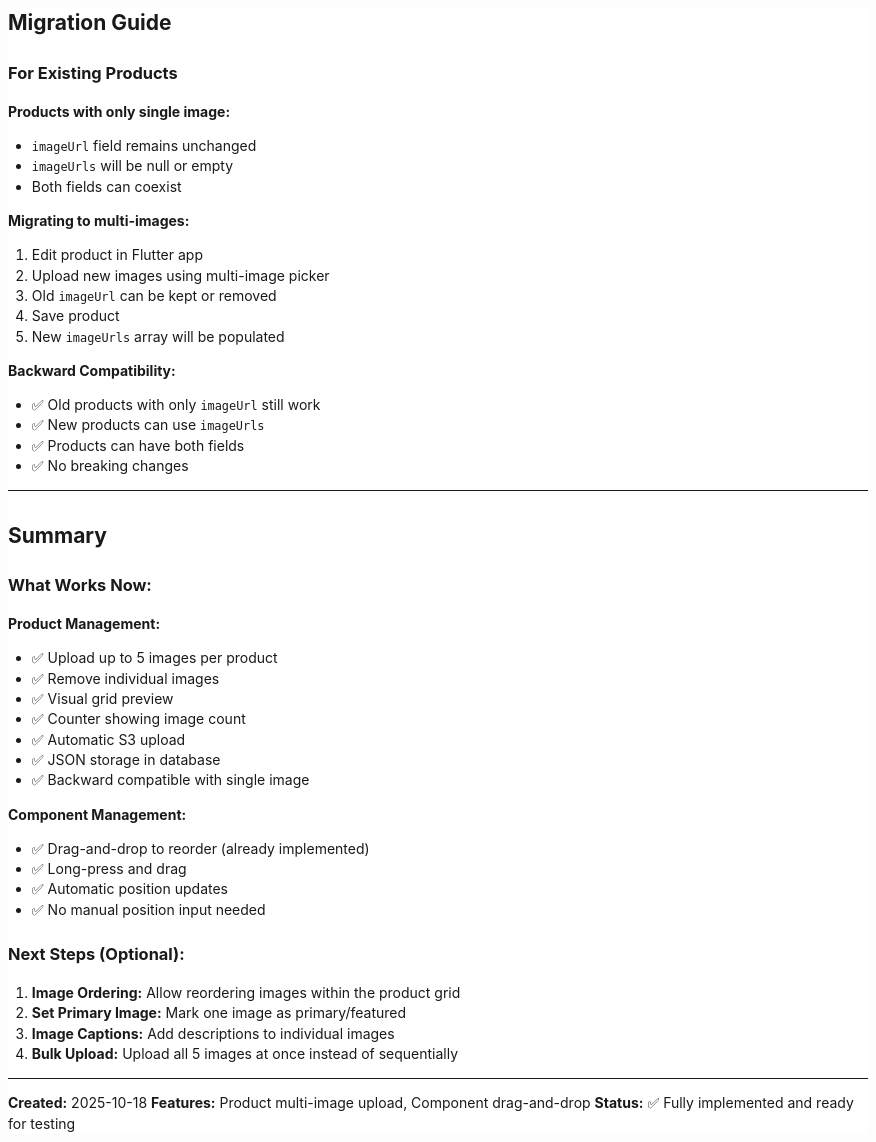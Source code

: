 ## Migration Guide

### For Existing Products

**Products with only single image:**
- `imageUrl` field remains unchanged
- `imageUrls` will be null or empty
- Both fields can coexist

**Migrating to multi-images:**
1. Edit product in Flutter app
2. Upload new images using multi-image picker
3. Old `imageUrl` can be kept or removed
4. Save product
5. New `imageUrls` array will be populated

**Backward Compatibility:**
- ✅ Old products with only `imageUrl` still work
- ✅ New products can use `imageUrls`
- ✅ Products can have both fields
- ✅ No breaking changes

---

## Summary

### What Works Now:

**Product Management:**
- ✅ Upload up to 5 images per product
- ✅ Remove individual images
- ✅ Visual grid preview
- ✅ Counter showing image count
- ✅ Automatic S3 upload
- ✅ JSON storage in database
- ✅ Backward compatible with single image

**Component Management:**
- ✅ Drag-and-drop to reorder (already implemented)
- ✅ Long-press and drag
- ✅ Automatic position updates
- ✅ No manual position input needed

### Next Steps (Optional):

1. **Image Ordering:** Allow reordering images within the product grid
2. **Set Primary Image:** Mark one image as primary/featured
3. **Image Captions:** Add descriptions to individual images
4. **Bulk Upload:** Upload all 5 images at once instead of sequentially

---

**Created:** 2025-10-18
**Features:** Product multi-image upload, Component drag-and-drop
**Status:** ✅ Fully implemented and ready for testing
